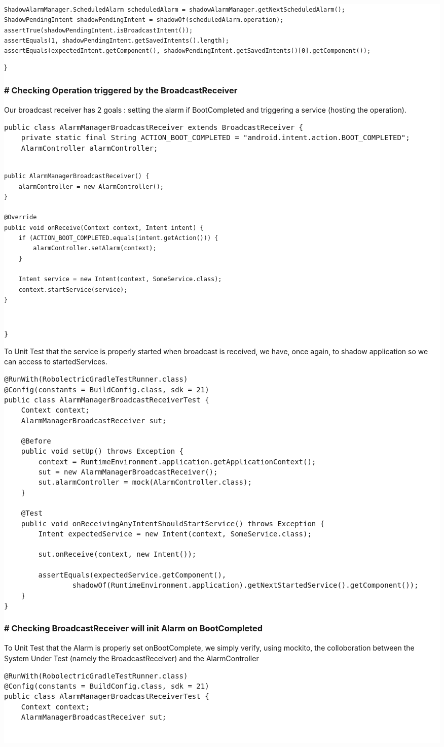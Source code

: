     ShadowAlarmManager.ScheduledAlarm scheduledAlarm = shadowAlarmManager.getNextScheduledAlarm();
    ShadowPendingIntent shadowPendingIntent = shadowOf(scheduledAlarm.operation);
    assertTrue(shadowPendingIntent.isBroadcastIntent());
    assertEquals(1, shadowPendingIntent.getSavedIntents().length);
    assertEquals(expectedIntent.getComponent(), shadowPendingIntent.getSavedIntents()[0].getComponent());
}</pre>
<h3># Checking Operation triggered by the BroadcastReceiver</h3>
Our broadcast receiver has 2 goals : setting the alarm if BootCompleted and triggering a service (hosting the operation).
<pre class="lang:java decode:true ">public class AlarmManagerBroadcastReceiver extends BroadcastReceiver {
    private static final String ACTION_BOOT_COMPLETED = "android.intent.action.BOOT_COMPLETED";
    AlarmController alarmController;

    public AlarmManagerBroadcastReceiver() {
        alarmController = new AlarmController();
    }

    @Override
    public void onReceive(Context context, Intent intent) {
        if (ACTION_BOOT_COMPLETED.equals(intent.getAction())) {
            alarmController.setAlarm(context);
        }

        Intent service = new Intent(context, SomeService.class);
        context.startService(service);
    }
}</pre>
To Unit Test that the service is properly started when broadcast is received, we have, once again, to shadow application so we can access to startedServices.
<pre class="lang:java decode:true">@RunWith(RobolectricGradleTestRunner.class)
@Config(constants = BuildConfig.class, sdk = 21)
public class AlarmManagerBroadcastReceiverTest {
    Context context;
    AlarmManagerBroadcastReceiver sut;

    @Before
    public void setUp() throws Exception {
        context = RuntimeEnvironment.application.getApplicationContext();
        sut = new AlarmManagerBroadcastReceiver();
        sut.alarmController = mock(AlarmController.class);
    }

    @Test
    public void onReceivingAnyIntentShouldStartService() throws Exception {
        Intent expectedService = new Intent(context, SomeService.class);

        sut.onReceive(context, new Intent());

        assertEquals(expectedService.getComponent(),
                shadowOf(RuntimeEnvironment.application).getNextStartedService().getComponent());
    }
}</pre>
<h3># Checking BroadcastReceiver will init Alarm on BootCompleted</h3>
To Unit Test that the Alarm is properly set onBootComplete, we simply verify, using mockito, the colloboration between the System Under Test (namely the BroadcastReceiver) and the AlarmController
<pre class="lang:java decode:true ">@RunWith(RobolectricGradleTestRunner.class)
@Config(constants = BuildConfig.class, sdk = 21)
public class AlarmManagerBroadcastReceiverTest {
    Context context;
    AlarmManagerBroadcastReceiver sut;
    